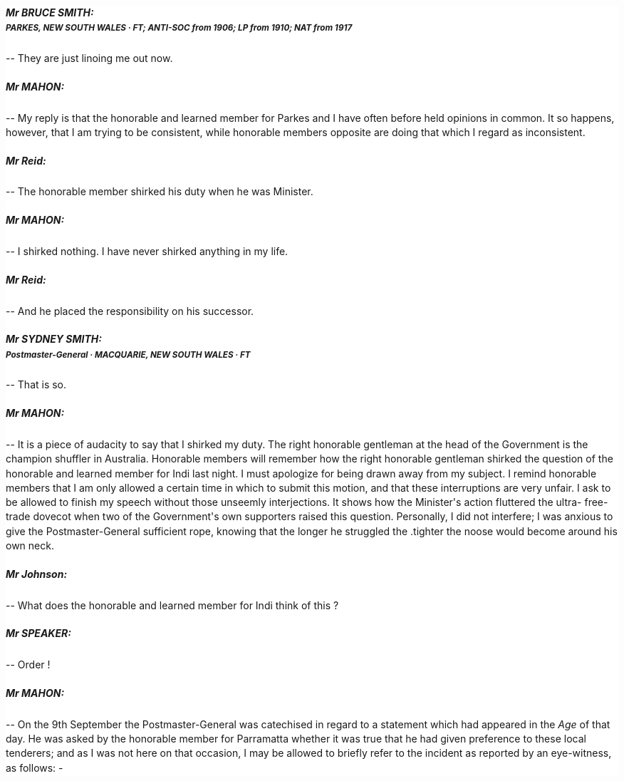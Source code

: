 ##### Mr BRUCE SMITH:<br><small class="text-muted">PARKES, NEW SOUTH WALES &middot; FT; ANTI-SOC from 1906; LP from 1910; NAT from 1917</small>

--  They are just linoing me out now. 

##### Mr MAHON:

-- My reply is that the honorable and learned member for Parkes and I have often before held opinions in common. It so happens, however, that I am trying to be consistent, while honorable members opposite are doing that which I regard as inconsistent. 

##### Mr Reid:

--  The honorable member shirked his duty when he was Minister. 

##### Mr MAHON:

-- I shirked nothing. I have never shirked anything in my life. 

##### Mr Reid:

--  And he placed the responsibility on his successor. 

##### Mr SYDNEY SMITH:<br><small class="text-muted">Postmaster-General &middot; MACQUARIE, NEW SOUTH WALES &middot; FT</small>

--  That is so. 

##### Mr MAHON:

-- It is a piece of audacity to say that I shirked my duty. The right honorable gentleman at the head of the Government is the champion shuffler in Australia. Honorable members will remember how the right honorable gentleman shirked the question of the honorable and learned member for Indi last night. I must apologize for being drawn away from my subject. I remind honorable members that I am only allowed a certain time in which to submit this motion, and that these interruptions are very unfair. I ask to be allowed to finish my speech without those unseemly interjections. It shows how the Minister's action fluttered the ultra- free-trade dovecot when two of the Government's own supporters raised this question. Personally, I did not interfere; I was anxious to give the Postmaster-General sufficient rope, knowing that the longer he struggled the .tighter the noose would become around his own neck. 

##### Mr Johnson:

--  What does the honorable and learned member for Indi think of this ? 

##### Mr SPEAKER:

-- Order ! 

##### Mr MAHON:

-- On the 9th September the Postmaster-General was catechised in regard to a statement which had appeared in the  *Age*  of that day. He was asked by the honorable member for Parramatta whether it was true that he had given preference to these local tenderers; and as I was not here on that occasion, I may be allowed to briefly refer to the incident as reported by an eye-witness, as follows: - 

